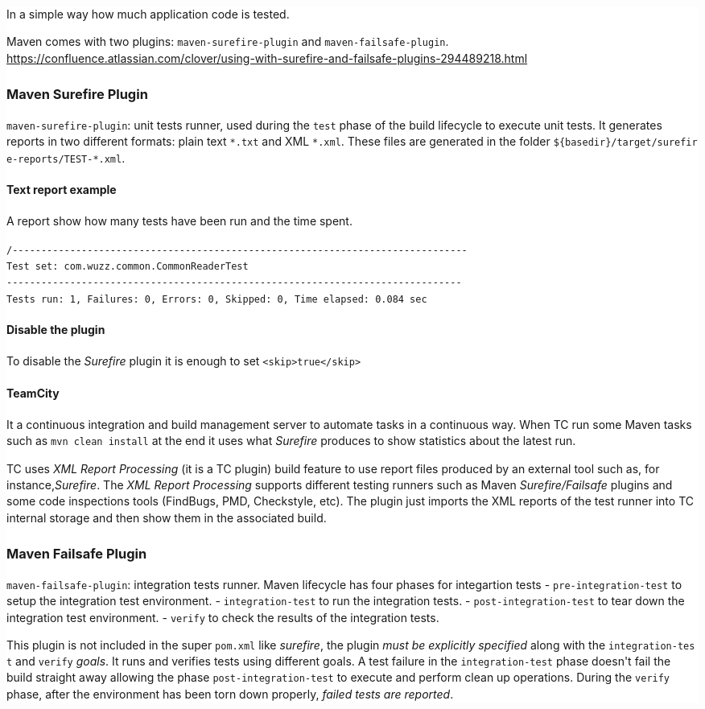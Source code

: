 In a simple way how much application code is tested.

Maven comes with two plugins: `maven-surefire-plugin` and `maven-failsafe-plugin`.
https://confluence.atlassian.com/clover/using-with-surefire-and-failsafe-plugins-294489218.html

### Maven Surefire Plugin

`maven-surefire-plugin`: unit tests runner, used during the `test` phase of the build lifecycle to execute unit 
tests. It generates reports in two different formats: plain text `*.txt` and XML `*.xml`. These files are generated 
in the folder `${basedir}/target/surefire-reports/TEST-*.xml`.

#### Text report example

A report show how many tests have been run and the time spent.

```bash
/-------------------------------------------------------------------------------
Test set: com.wuzz.common.CommonReaderTest
-------------------------------------------------------------------------------
Tests run: 1, Failures: 0, Errors: 0, Skipped: 0, Time elapsed: 0.084 sec
```

#### Disable the plugin

To disable the *Surefire* plugin it is enough to set `<skip>true</skip>` 

#### TeamCity

It a continuous integration and build management server to automate tasks in a continuous way. When TC run some Maven
 tasks such as `mvn clean install` at the end it uses what *Surefire* produces to show statistics about the latest run.

TC uses *XML Report Processing* (it is a TC plugin) build feature to use report files produced by an external tool such 
as, for instance,*Surefire*. The *XML Report Processing* supports different testing runners such as Maven *Surefire/Failsafe* plugins
  and some code inspections tools (FindBugs, PMD, Checkstyle, etc). The plugin just imports the XML reports of the 
  test runner into TC internal storage and then show them in the associated build.

### Maven Failsafe Plugin

`maven-failsafe-plugin`: integration tests runner. Maven lifecycle has four phases for integartion tests
    - `pre-integration-test` to setup the integration test environment.
    - `integration-test` to run the integration tests.
    - `post-integration-test` to tear down the integration test environment.
    - `verify` to check the results of the integration tests.

This plugin is not included in the super `pom.xml` like *surefire*, the plugin *must be explicitly specified* 
along with the `integration-test` and `verify` *goals*. It runs and verifies tests using different goals. A test 
failure in the `integration-test` phase doesn't fail the build straight away allowing the phase 
`post-integration-test` to execute and perform clean up operations. During the `verify` phase, after the 
environment has been torn down properly, *failed tests are reported*.
